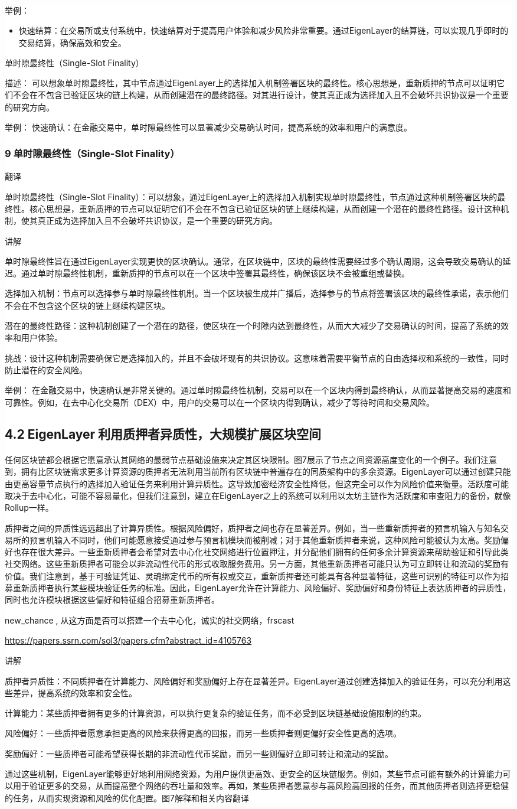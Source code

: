 举例：
- 快速结算：在交易所或支付系统中，快速结算对于提高用户体验和减少风险非常重要。通过EigenLayer的结算链，可以实现几乎即时的交易结算，确保高效和安全。

单时隙最终性（Single-Slot Finality）

描述：
可以想象单时隙最终性，其中节点通过EigenLayer上的选择加入机制签署区块的最终性。核心思想是，重新质押的节点可以证明它们不会在不包含已验证区块的链上构建，从而创建潜在的最终路径。对其进行设计，使其真正成为选择加入且不会破坏共识协议是一个重要的研究方向。

举例：
快速确认：在金融交易中，单时隙最终性可以显著减少交易确认时间，提高系统的效率和用户的满意度。

###  9 单时隙最终性（Single-Slot Finality）

翻译

单时隙最终性（Single-Slot Finality）：可以想象，通过EigenLayer上的选择加入机制实现单时隙最终性，节点通过这种机制签署区块的最终性。核心思想是，重新质押的节点可以证明它们不会在不包含已验证区块的链上继续构建，从而创建一个潜在的最终性路径。设计这种机制，使其真正成为选择加入且不会破坏共识协议，是一个重要的研究方向。

讲解

单时隙最终性旨在通过EigenLayer实现更快的区块确认。通常，在区块链中，区块的最终性需要经过多个确认周期，这会导致交易确认的延迟。通过单时隙最终性机制，重新质押的节点可以在一个区块中签署其最终性，确保该区块不会被重组或替换。

选择加入机制：节点可以选择参与单时隙最终性机制。当一个区块被生成并广播后，选择参与的节点将签署该区块的最终性承诺，表示他们不会在不包含这个区块的链上继续构建区块。

潜在的最终性路径：这种机制创建了一个潜在的路径，使区块在一个时隙内达到最终性，从而大大减少了交易确认的时间，提高了系统的效率和用户体验。

挑战：设计这种机制需要确保它是选择加入的，并且不会破坏现有的共识协议。这意味着需要平衡节点的自由选择权和系统的一致性，同时防止潜在的安全风险。

举例：
在金融交易中，快速确认是非常关键的。通过单时隙最终性机制，交易可以在一个区块内得到最终确认，从而显著提高交易的速度和可靠性。例如，在去中心化交易所（DEX）中，用户的交易可以在一个区块内得到确认，减少了等待时间和交易风险。

## 4.2 EigenLayer 利用质押者异质性，大规模扩展区块空间

任何区块链都会根据它愿意承认其网络的最弱节点基础设施来决定其区块限制。图7展示了节点之间资源高度变化的一个例子。我们注意到，拥有比区块链需求更多计算资源的质押者无法利用当前所有区块链中普遍存在的同质架构中的多余资源。EigenLayer可以通过创建只能由更高容量节点执行的选择加入验证任务来利用计算异质性。这导致加密经济安全性降低，但这完全可以作为风险价值来衡量。活跃度可能取决于去中心化，可能不容易量化，但我们注意到，建立在EigenLayer之上的系统可以利用以太坊主链作为活跃度和审查阻力的备份，就像Rollup一样。

质押者之间的异质性远远超出了计算异质性。根据风险偏好，质押者之间也存在显著差异。例如，当一些重新质押者的预言机输入与知名交易所的预言机输入不同时，他们可能愿意接受通过参与预言机模块而被削减；对于其他重新质押者来说，这种风险可能被认为太高。奖励偏好也存在很大差异。一些重新质押者会希望对去中心化社交网络进行位置押注，并分配他们拥有的任何多余计算资源来帮助验证和引导此类社交网络。这些重新质押者可能会以非流动性代币的形式收取服务费用。另一方面，其他重新质押者可能只认为可立即转让和流动的奖励有价值。我们注意到，基于可验证凭证、灵魂绑定代币的所有权或交互，重新质押者还可能具有各种显著特征，这些可识别的特征可以作为招募重新质押者执行某些模块验证任务的标准。因此，EigenLayer允许在计算能力、风险偏好、奖励偏好和身份特征上表达质押者的异质性，同时也允许模块根据这些偏好和特征组合招募重新质押者。

new_chance ,  从这方面是否可以搭建一个去中心化，诚实的社交网络，frscast

 https://papers.ssrn.com/sol3/papers.cfm?abstract_id=4105763

讲解

质押者异质性：不同质押者在计算能力、风险偏好和奖励偏好上存在显著差异。EigenLayer通过创建选择加入的验证任务，可以充分利用这些差异，提高系统的效率和安全性。

计算能力：某些质押者拥有更多的计算资源，可以执行更复杂的验证任务，而不必受到区块链基础设施限制的约束。

风险偏好：一些质押者愿意承担更高的风险来获得更高的回报，而另一些质押者则更偏好安全性更高的选项。

奖励偏好：一些质押者可能希望获得长期的非流动性代币奖励，而另一些则偏好立即可转让和流动的奖励。

通过这些机制，EigenLayer能够更好地利用网络资源，为用户提供更高效、更安全的区块链服务。例如，某些节点可能有额外的计算能力可以用于验证更多的交易，从而提高整个网络的吞吐量和效率。再如，某些质押者愿意参与高风险高回报的任务，而其他质押者则选择更稳健的任务，从而实现资源和风险的优化配置。图7解释和相关内容翻译
